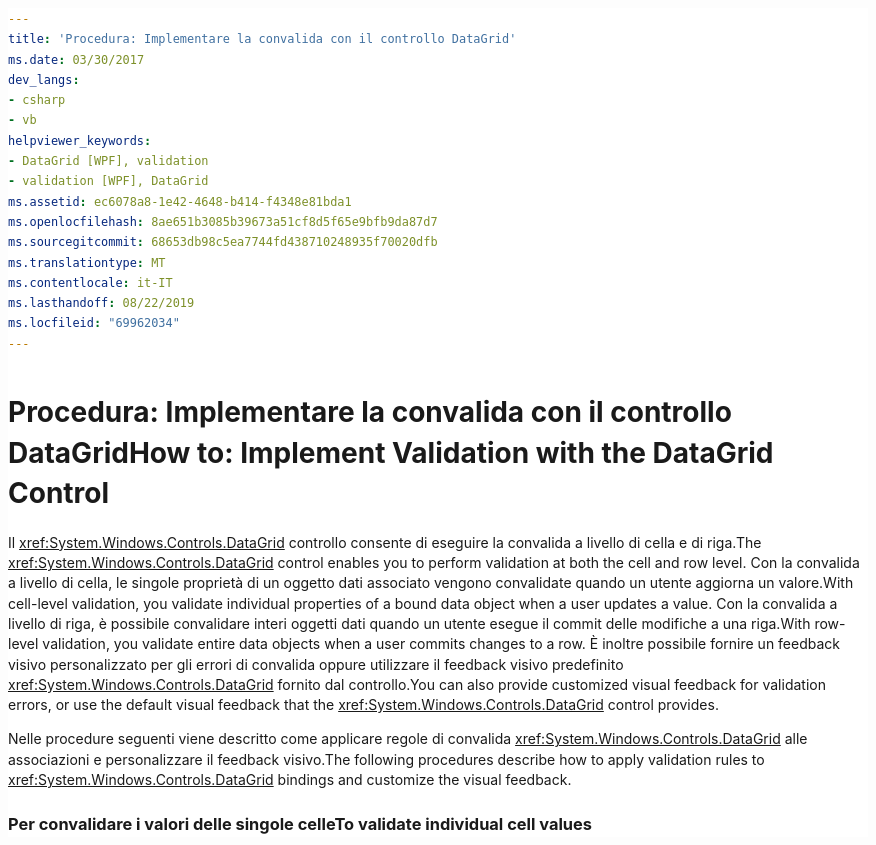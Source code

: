 ```yaml
---
title: 'Procedura: Implementare la convalida con il controllo DataGrid'
ms.date: 03/30/2017
dev_langs:
- csharp
- vb
helpviewer_keywords:
- DataGrid [WPF], validation
- validation [WPF], DataGrid
ms.assetid: ec6078a8-1e42-4648-b414-f4348e81bda1
ms.openlocfilehash: 8ae651b3085b39673a51cf8d5f65e9bfb9da87d7
ms.sourcegitcommit: 68653db98c5ea7744fd438710248935f70020dfb
ms.translationtype: MT
ms.contentlocale: it-IT
ms.lasthandoff: 08/22/2019
ms.locfileid: "69962034"
---
```

# <a name="how-to-implement-validation-with-the-datagrid-control"></a><span data-ttu-id="674c8-102">Procedura: Implementare la convalida con il controllo DataGrid</span><span class="sxs-lookup"><span data-stu-id="674c8-102">How to: Implement Validation with the DataGrid Control</span></span>
<span data-ttu-id="674c8-103">Il <xref:System.Windows.Controls.DataGrid> controllo consente di eseguire la convalida a livello di cella e di riga.</span><span class="sxs-lookup"><span data-stu-id="674c8-103">The <xref:System.Windows.Controls.DataGrid> control enables you to perform validation at both the cell and row level.</span></span> <span data-ttu-id="674c8-104">Con la convalida a livello di cella, le singole proprietà di un oggetto dati associato vengono convalidate quando un utente aggiorna un valore.</span><span class="sxs-lookup"><span data-stu-id="674c8-104">With cell-level validation, you validate individual properties of a bound data object when a user updates a value.</span></span> <span data-ttu-id="674c8-105">Con la convalida a livello di riga, è possibile convalidare interi oggetti dati quando un utente esegue il commit delle modifiche a una riga.</span><span class="sxs-lookup"><span data-stu-id="674c8-105">With row-level validation, you validate entire data objects when a user commits changes to a row.</span></span> <span data-ttu-id="674c8-106">È inoltre possibile fornire un feedback visivo personalizzato per gli errori di convalida oppure utilizzare il feedback visivo predefinito <xref:System.Windows.Controls.DataGrid> fornito dal controllo.</span><span class="sxs-lookup"><span data-stu-id="674c8-106">You can also provide customized visual feedback for validation errors, or use the default visual feedback that the <xref:System.Windows.Controls.DataGrid> control provides.</span></span>  
  
 <span data-ttu-id="674c8-107">Nelle procedure seguenti viene descritto come applicare regole di convalida <xref:System.Windows.Controls.DataGrid> alle associazioni e personalizzare il feedback visivo.</span><span class="sxs-lookup"><span data-stu-id="674c8-107">The following procedures describe how to apply validation rules to <xref:System.Windows.Controls.DataGrid> bindings and customize the visual feedback.</span></span>  
  
### <a name="to-validate-individual-cell-values"></a><span data-ttu-id="674c8-108">Per convalidare i valori delle singole celle</span><span class="sxs-lookup"><span data-stu-id="674c8-108">To validate individual cell values</span></span>  
  